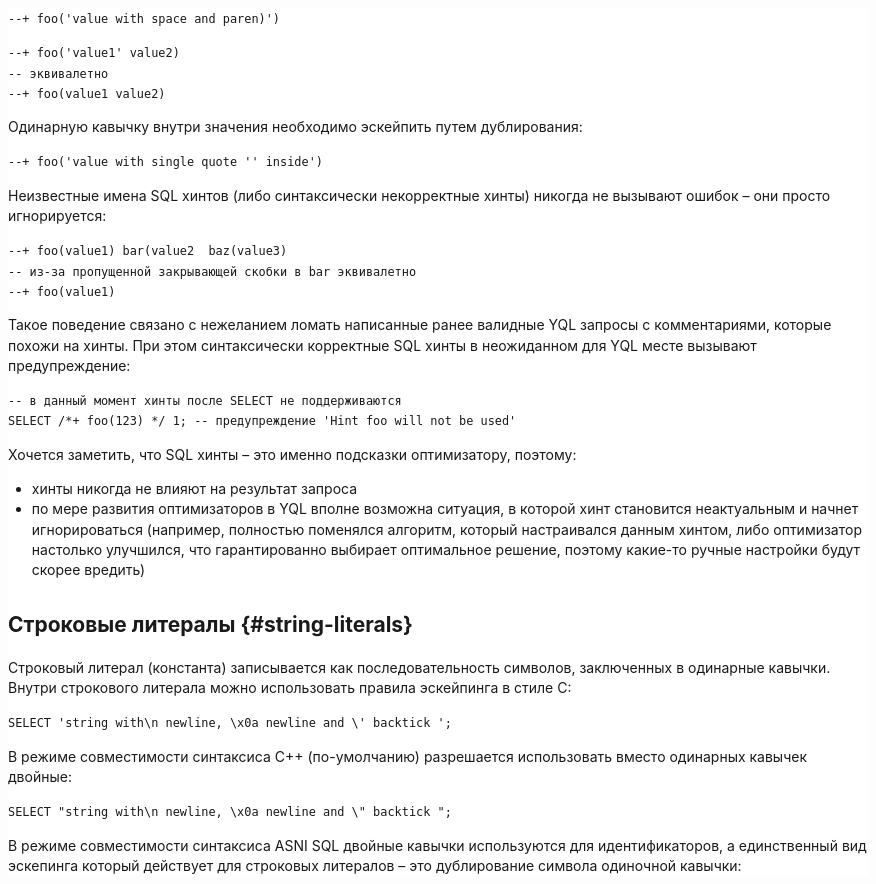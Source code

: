 ```yql
--+ foo('value with space and paren)')
```

```yql
--+ foo('value1' value2)
-- эквивалетно
--+ foo(value1 value2)
```

Одинарную кавычку внутри значения необходимо эскейпить путем дублирования:

```yql
--+ foo('value with single quote '' inside')
```

Неизвестные имена SQL хинтов (либо синтаксически некорректные хинты) никогда не вызывают ошибок – они просто игнорируется:

```yql
--+ foo(value1) bar(value2  baz(value3)
-- из-за пропущенной закрывающей скобки в bar эквивалетно
--+ foo(value1)
```

Такое поведение связано с нежеланием ломать написанные ранее валидные YQL запросы с комментариями, которые похожи на хинты.
При этом синтаксически корректные SQL хинты в неожиданном для YQL месте вызывают предупреждение:

```yql
-- в данный момент хинты после SELECT не поддерживаются
SELECT /*+ foo(123) */ 1; -- предупреждение 'Hint foo will not be used'
```

Хочется заметить, что SQL хинты – это именно подсказки оптимизатору, поэтому:

* хинты никогда не влияют на результат запроса
* по мере развития оптимизаторов в YQL вполне возможна ситуация, в которой хинт становится неактуальным и начнет игнорироваться (например, полностью поменялся алгоритм, который настраивался данным хинтом, либо оптимизатор настолько улучшился, что гарантированно выбирает оптимальное решение, поэтому какие-то ручные настройки будут скорее вредить)

## Строковые литералы {#string-literals}

Строковый литерал (константа) записывается как последовательность символов, заключенных в одинарные кавычки. Внутри строкового литерала можно использовать правила эскейпинга в стиле C:

```yql
SELECT 'string with\n newline, \x0a newline and \' backtick ';
```

В режиме совместимости синтаксиса С++ (по-умолчанию) разрешается использовать вместо одинарных кавычек двойные:

```yql
SELECT "string with\n newline, \x0a newline and \" backtick ";
```

В режиме совместимости синтаксиса ASNI SQL двойные кавычки используются для идентификаторов, а единственный вид эскепинга который действует для строковых литералов – это  дублирование символа одиночной кавычки:
